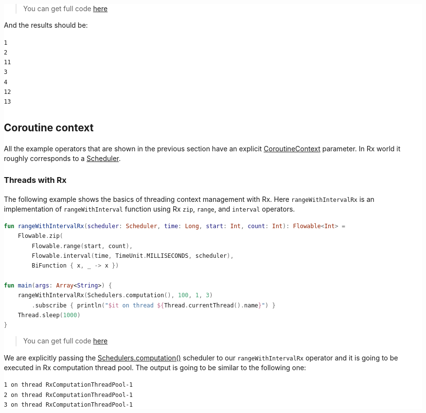 > You can get full code [here](kotlinx-coroutines-rx2/test/guide/example-reactive-operators-04.kt)

And the results should be: 

```text
1
2
11
3
4
12
13
```



## Coroutine context

All the example operators that are shown in the previous section have an explicit
[CoroutineContext](https://kotlinlang.org/api/latest/jvm/stdlib/kotlin.coroutines.experimental/-coroutine-context/) 
parameter. In Rx world it roughly corresponds to 
a [Scheduler](http://reactivex.io/RxJava/2.x/javadoc/io/reactivex/Scheduler.html).

### Threads with Rx

The following example shows the basics of threading context management with Rx.
Here `rangeWithIntervalRx` is an implementation of `rangeWithInterval` function using Rx 
`zip`, `range`, and `interval` operators.



```kotlin
fun rangeWithIntervalRx(scheduler: Scheduler, time: Long, start: Int, count: Int): Flowable<Int> = 
    Flowable.zip(
        Flowable.range(start, count),
        Flowable.interval(time, TimeUnit.MILLISECONDS, scheduler),
        BiFunction { x, _ -> x })

fun main(args: Array<String>) {
    rangeWithIntervalRx(Schedulers.computation(), 100, 1, 3)
        .subscribe { println("$it on thread ${Thread.currentThread().name}") }
    Thread.sleep(1000)
}
```

> You can get full code [here](kotlinx-coroutines-rx2/test/guide/example-reactive-context-01.kt)

We are explicitly passing the 
[Schedulers.computation()](http://reactivex.io/RxJava/2.x/javadoc/io/reactivex/schedulers/Schedulers.html#computation()) 
scheduler to our `rangeWithIntervalRx` operator and
it is going to be executed in Rx computation thread pool. The output is going to be similar to the following one:

```text
1 on thread RxComputationThreadPool-1
2 on thread RxComputationThreadPool-1
3 on thread RxComputationThreadPool-1
```
